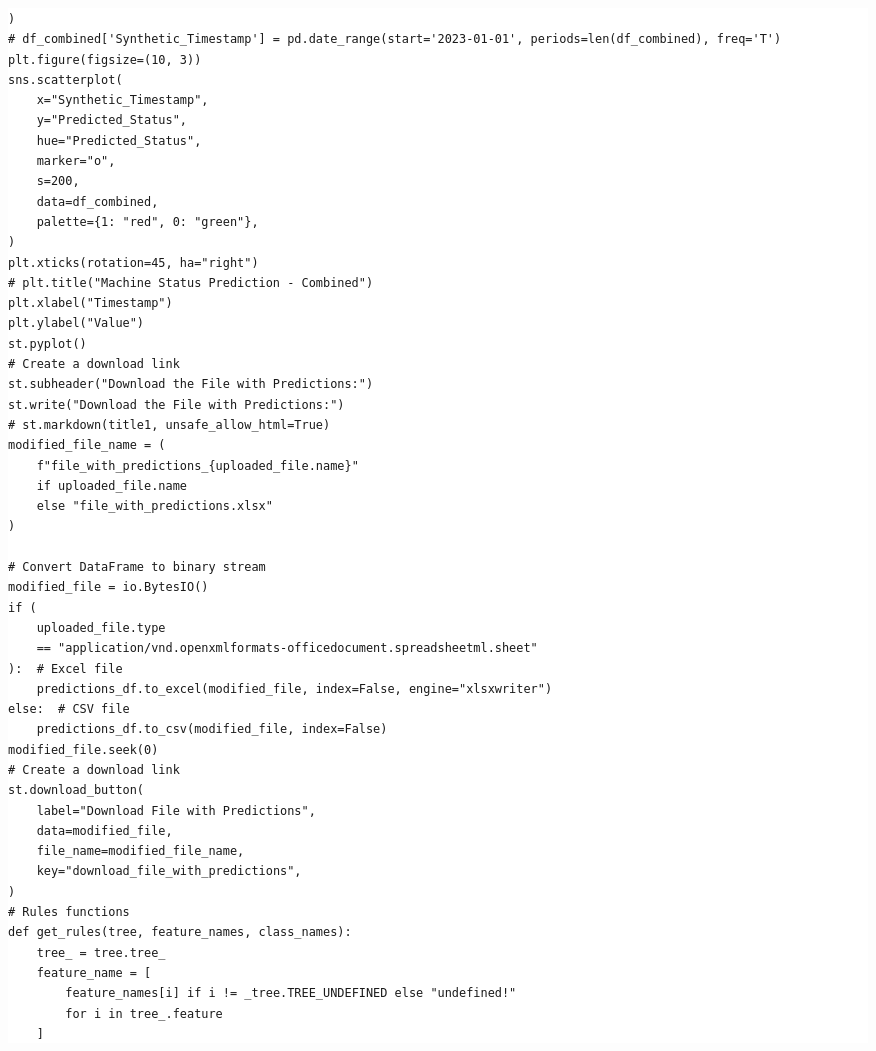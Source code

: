     )
    # df_combined['Synthetic_Timestamp'] = pd.date_range(start='2023-01-01', periods=len(df_combined), freq='T')
    plt.figure(figsize=(10, 3))
    sns.scatterplot(
        x="Synthetic_Timestamp",
        y="Predicted_Status",
        hue="Predicted_Status",
        marker="o",
        s=200,
        data=df_combined,
        palette={1: "red", 0: "green"},
    )
    plt.xticks(rotation=45, ha="right")
    # plt.title("Machine Status Prediction - Combined")
    plt.xlabel("Timestamp")
    plt.ylabel("Value")
    st.pyplot()
    # Create a download link
    st.subheader("Download the File with Predictions:")
    st.write("Download the File with Predictions:")
    # st.markdown(title1, unsafe_allow_html=True)
    modified_file_name = (
        f"file_with_predictions_{uploaded_file.name}"
        if uploaded_file.name
        else "file_with_predictions.xlsx"
    )

    # Convert DataFrame to binary stream
    modified_file = io.BytesIO()
    if (
        uploaded_file.type
        == "application/vnd.openxmlformats-officedocument.spreadsheetml.sheet"
    ):  # Excel file
        predictions_df.to_excel(modified_file, index=False, engine="xlsxwriter")
    else:  # CSV file
        predictions_df.to_csv(modified_file, index=False)
    modified_file.seek(0)
    # Create a download link
    st.download_button(
        label="Download File with Predictions",
        data=modified_file,
        file_name=modified_file_name,
        key="download_file_with_predictions",
    )
    # Rules functions
    def get_rules(tree, feature_names, class_names):
        tree_ = tree.tree_
        feature_name = [
            feature_names[i] if i != _tree.TREE_UNDEFINED else "undefined!"
            for i in tree_.feature
        ]
